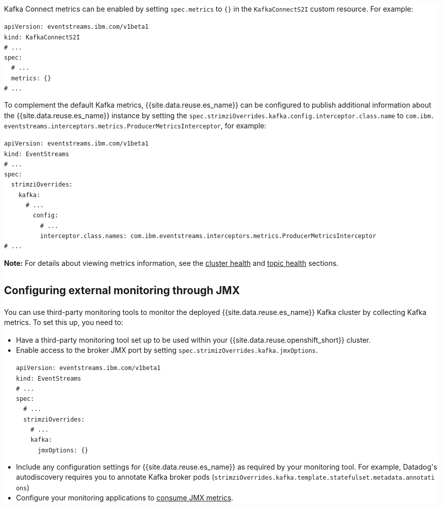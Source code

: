 Kafka Connect metrics can be enabled by setting `spec.metrics` to `{}` in the `KafkaConnectS2I` custom resource. For example:

```
apiVersion: eventstreams.ibm.com/v1beta1
kind: KafkaConnectS2I
# ...
spec:
  # ...
  metrics: {}
# ...
```

To complement the default Kafka metrics, {{site.data.reuse.es_name}} can be configured to publish additional information about the {{site.data.reuse.es_name}} instance by setting the `spec.strimziOverrides.kafka.config.interceptor.class.name` to `com.ibm.eventstreams.interceptors.metrics.ProducerMetricsInterceptor`, for example:

```
apiVersion: eventstreams.ibm.com/v1beta1
kind: EventStreams
# ...
spec:
  strimziOverrides:
    kafka:
      # ...
        config:
          # ...
          interceptor.class.names: com.ibm.eventstreams.interceptors.metrics.ProducerMetricsInterceptor
# ...
```

**Note:** For details about viewing metrics information, see the [cluster health](../../administering/cluster-health) and [topic health](../../administering/topic-health) sections.

## Configuring external monitoring through JMX

You can use third-party monitoring tools to monitor the deployed {{site.data.reuse.es_name}} Kafka cluster by collecting Kafka metrics. To set this up, you need to:

- Have a third-party monitoring tool set up to be used within your {{site.data.reuse.openshift_short}} cluster.
- Enable access to the broker JMX port by setting `spec.strimizOverrides.kafka.jmxOptions`.
  ```
  apiVersion: eventstreams.ibm.com/v1beta1
  kind: EventStreams
  # ...
  spec:
    # ...
    strimziOverrides:
      # ...
      kafka:
        jmxOptions: {}
  ```
- Include any configuration settings for {{site.data.reuse.es_name}} as required by your monitoring tool. For example, Datadog's autodiscovery requires you to annotate Kafka broker pods (`strimziOverrides.kafka.template.statefulset.metadata.annotations`)
- Configure your monitoring applications to [consume JMX metrics](../../security/secure-jmx-connections/).
